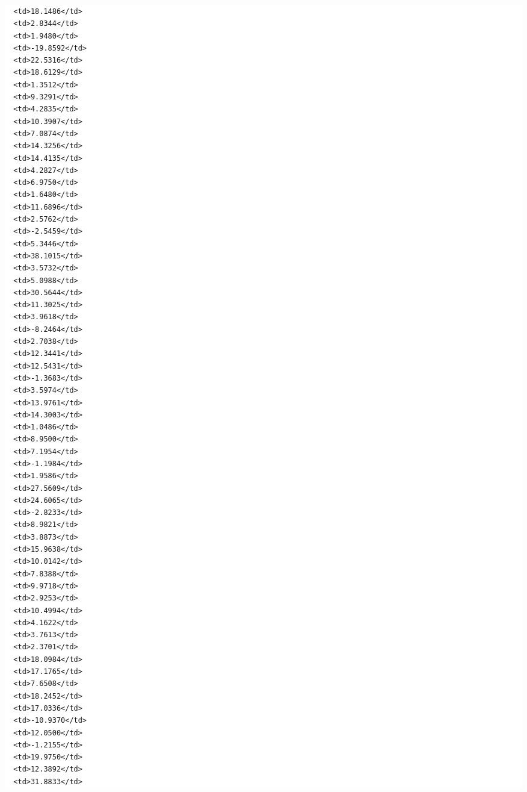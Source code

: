       <td>18.1486</td>
      <td>2.8344</td>
      <td>1.9480</td>
      <td>-19.8592</td>
      <td>22.5316</td>
      <td>18.6129</td>
      <td>1.3512</td>
      <td>9.3291</td>
      <td>4.2835</td>
      <td>10.3907</td>
      <td>7.0874</td>
      <td>14.3256</td>
      <td>14.4135</td>
      <td>4.2827</td>
      <td>6.9750</td>
      <td>1.6480</td>
      <td>11.6896</td>
      <td>2.5762</td>
      <td>-2.5459</td>
      <td>5.3446</td>
      <td>38.1015</td>
      <td>3.5732</td>
      <td>5.0988</td>
      <td>30.5644</td>
      <td>11.3025</td>
      <td>3.9618</td>
      <td>-8.2464</td>
      <td>2.7038</td>
      <td>12.3441</td>
      <td>12.5431</td>
      <td>-1.3683</td>
      <td>3.5974</td>
      <td>13.9761</td>
      <td>14.3003</td>
      <td>1.0486</td>
      <td>8.9500</td>
      <td>7.1954</td>
      <td>-1.1984</td>
      <td>1.9586</td>
      <td>27.5609</td>
      <td>24.6065</td>
      <td>-2.8233</td>
      <td>8.9821</td>
      <td>3.8873</td>
      <td>15.9638</td>
      <td>10.0142</td>
      <td>7.8388</td>
      <td>9.9718</td>
      <td>2.9253</td>
      <td>10.4994</td>
      <td>4.1622</td>
      <td>3.7613</td>
      <td>2.3701</td>
      <td>18.0984</td>
      <td>17.1765</td>
      <td>7.6508</td>
      <td>18.2452</td>
      <td>17.0336</td>
      <td>-10.9370</td>
      <td>12.0500</td>
      <td>-1.2155</td>
      <td>19.9750</td>
      <td>12.3892</td>
      <td>31.8833</td>